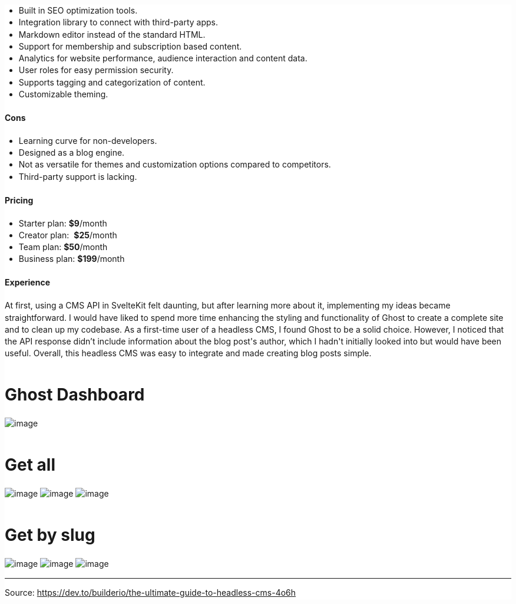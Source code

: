- Built in SEO optimization tools.
- Integration library to connect with third-party apps.
- Markdown editor instead of the standard HTML.
- Support for membership and subscription based content.
- Analytics for website performance, audience interaction and content data.
- User roles for easy permission security.
- Supports tagging and categorization of content.
- Customizable theming.
#### Cons
- Learning curve for non-developers.
- Designed as a blog engine.
- Not as versatile for themes and customization options compared to competitors.
- Third-party support is lacking.
#### Pricing
- Starter plan: **$9**/month
- Creator plan:  **$25**/month
- Team plan: **$50**/month
- Business plan: **$199**/month
#### Experience
At first, using a CMS API in SvelteKit felt daunting, but after learning more about it, implementing my ideas became straightforward. I would have liked to spend more time enhancing the styling and functionality of Ghost to create a complete site and to clean up my codebase. As a first-time user of a headless CMS, I found Ghost to be a solid choice. However, I noticed that the API response didn’t include information about the blog post's author, which I hadn't initially looked into but would have been useful. Overall, this headless CMS was easy to integrate and made creating blog posts simple.
# Ghost Dashboard
![image](/ghost/ghostapi.png)

# Get all
![image](/ghost/getall1.png)
![image](/ghost/getall2.png)
![image](/ghost/getall3.png)

# Get by slug
![image](/ghost/getbyslug1.png)
![image](/ghost/getbyslug2.png)
![image](/ghost/getbyslug3.png)

---
Source: https://dev.to/builderio/the-ultimate-guide-to-headless-cms-4o6h
